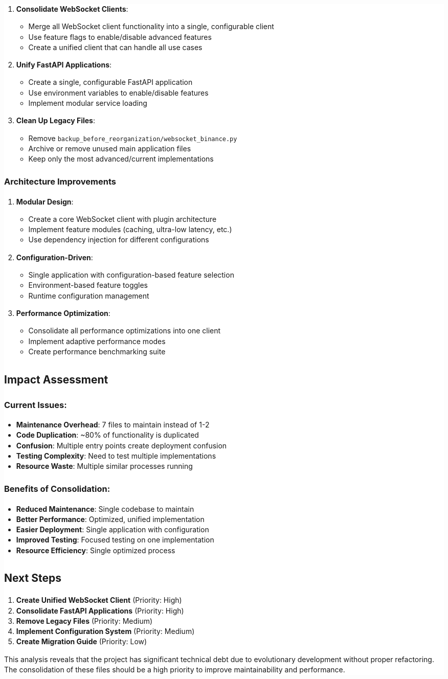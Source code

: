 1. **Consolidate WebSocket Clients**:
   - Merge all WebSocket client functionality into a single, configurable client
   - Use feature flags to enable/disable advanced features
   - Create a unified client that can handle all use cases

2. **Unify FastAPI Applications**:
   - Create a single, configurable FastAPI application
   - Use environment variables to enable/disable features
   - Implement modular service loading

3. **Clean Up Legacy Files**:
   - Remove `backup_before_reorganization/websocket_binance.py`
   - Archive or remove unused main application files
   - Keep only the most advanced/current implementations

### **Architecture Improvements**

1. **Modular Design**:
   - Create a core WebSocket client with plugin architecture
   - Implement feature modules (caching, ultra-low latency, etc.)
   - Use dependency injection for different configurations

2. **Configuration-Driven**:
   - Single application with configuration-based feature selection
   - Environment-based feature toggles
   - Runtime configuration management

3. **Performance Optimization**:
   - Consolidate all performance optimizations into one client
   - Implement adaptive performance modes
   - Create performance benchmarking suite

## Impact Assessment

### **Current Issues**:
- **Maintenance Overhead**: 7 files to maintain instead of 1-2
- **Code Duplication**: ~80% of functionality is duplicated
- **Confusion**: Multiple entry points create deployment confusion
- **Testing Complexity**: Need to test multiple implementations
- **Resource Waste**: Multiple similar processes running

### **Benefits of Consolidation**:
- **Reduced Maintenance**: Single codebase to maintain
- **Better Performance**: Optimized, unified implementation
- **Easier Deployment**: Single application with configuration
- **Improved Testing**: Focused testing on one implementation
- **Resource Efficiency**: Single optimized process

## Next Steps

1. **Create Unified WebSocket Client** (Priority: High)
2. **Consolidate FastAPI Applications** (Priority: High)
3. **Remove Legacy Files** (Priority: Medium)
4. **Implement Configuration System** (Priority: Medium)
5. **Create Migration Guide** (Priority: Low)

This analysis reveals that the project has significant technical debt due to evolutionary development without proper refactoring. The consolidation of these files should be a high priority to improve maintainability and performance.
